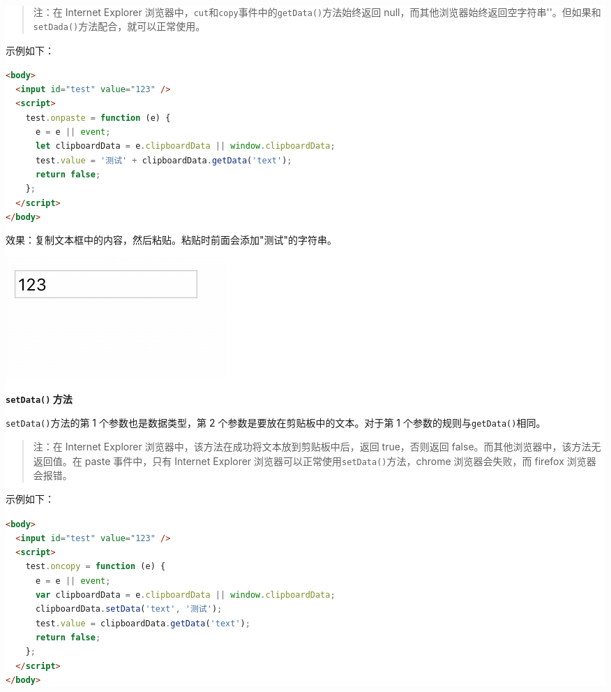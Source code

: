 > 注：在 Internet Explorer 浏览器中，`cut`和`copy`事件中的`getData()`方法始终返回 null，而其他浏览器始终返回空字符串''。但如果和`setDada()`方法配合，就可以正常使用。

示例如下：

```html
<body>
  <input id="test" value="123" />
  <script>
    test.onpaste = function (e) {
      e = e || event;
      let clipboardData = e.clipboardData || window.clipboardData;
      test.value = '测试' + clipboardData.getData('text');
      return false;
    };
  </script>
</body>
```

效果：复制文本框中的内容，然后粘贴。粘贴时前面会添加"测试"的字符串。

![2018-12-18 21.38.46-w158](./images/getdata.gif)

**`setData()` 方法**

`setData()`方法的第 1 个参数也是数据类型，第 2 个参数是要放在剪贴板中的文本。对于第 1 个参数的规则与`getData()`相同。

> 注：在 Internet Explorer 浏览器中，该方法在成功将文本放到剪贴板中后，返回 true，否则返回 false。而其他浏览器中，该方法无返回值。在 paste 事件中，只有 Internet Explorer 浏览器可以正常使用`setData()`方法，chrome 浏览器会失败，而 firefox 浏览器会报错。

示例如下：

```html
<body>
  <input id="test" value="123" />
  <script>
    test.oncopy = function (e) {
      e = e || event;
      var clipboardData = e.clipboardData || window.clipboardData;
      clipboardData.setData('text', '测试');
      test.value = clipboardData.getData('text');
      return false;
    };
  </script>
</body>
```
